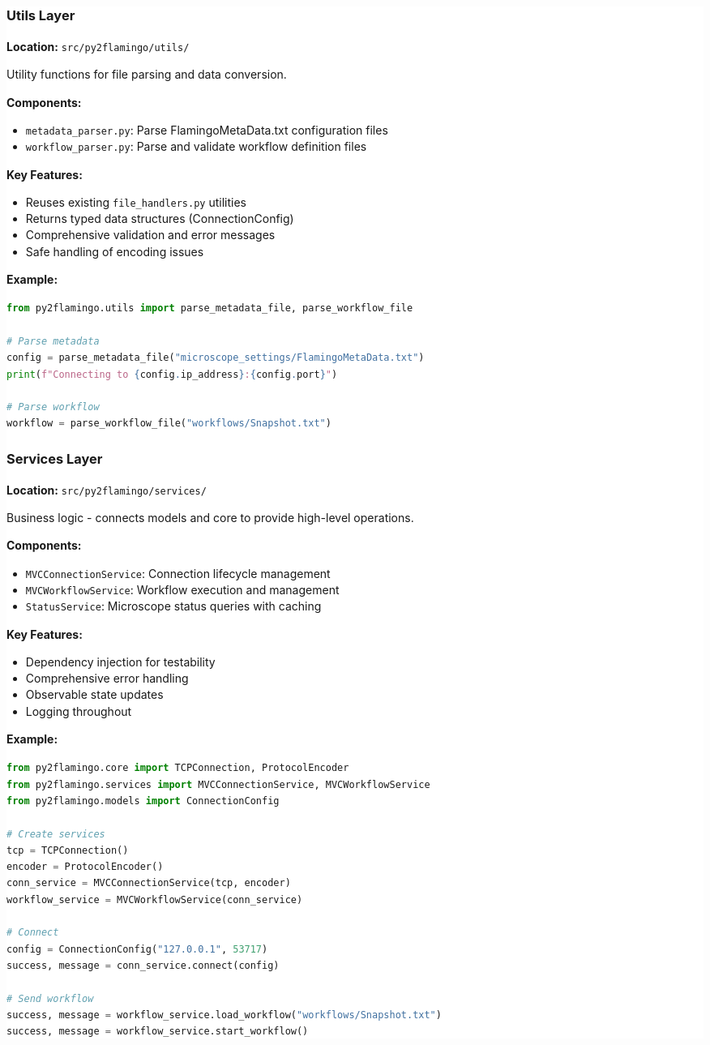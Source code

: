 ### Utils Layer

**Location:** `src/py2flamingo/utils/`

Utility functions for file parsing and data conversion.

**Components:**
- `metadata_parser.py`: Parse FlamingoMetaData.txt configuration files
- `workflow_parser.py`: Parse and validate workflow definition files

**Key Features:**
- Reuses existing `file_handlers.py` utilities
- Returns typed data structures (ConnectionConfig)
- Comprehensive validation and error messages
- Safe handling of encoding issues

**Example:**
```python
from py2flamingo.utils import parse_metadata_file, parse_workflow_file

# Parse metadata
config = parse_metadata_file("microscope_settings/FlamingoMetaData.txt")
print(f"Connecting to {config.ip_address}:{config.port}")

# Parse workflow
workflow = parse_workflow_file("workflows/Snapshot.txt")
```

### Services Layer

**Location:** `src/py2flamingo/services/`

Business logic - connects models and core to provide high-level operations.

**Components:**
- `MVCConnectionService`: Connection lifecycle management
- `MVCWorkflowService`: Workflow execution and management
- `StatusService`: Microscope status queries with caching

**Key Features:**
- Dependency injection for testability
- Comprehensive error handling
- Observable state updates
- Logging throughout

**Example:**
```python
from py2flamingo.core import TCPConnection, ProtocolEncoder
from py2flamingo.services import MVCConnectionService, MVCWorkflowService
from py2flamingo.models import ConnectionConfig

# Create services
tcp = TCPConnection()
encoder = ProtocolEncoder()
conn_service = MVCConnectionService(tcp, encoder)
workflow_service = MVCWorkflowService(conn_service)

# Connect
config = ConnectionConfig("127.0.0.1", 53717)
success, message = conn_service.connect(config)

# Send workflow
success, message = workflow_service.load_workflow("workflows/Snapshot.txt")
success, message = workflow_service.start_workflow()
```

